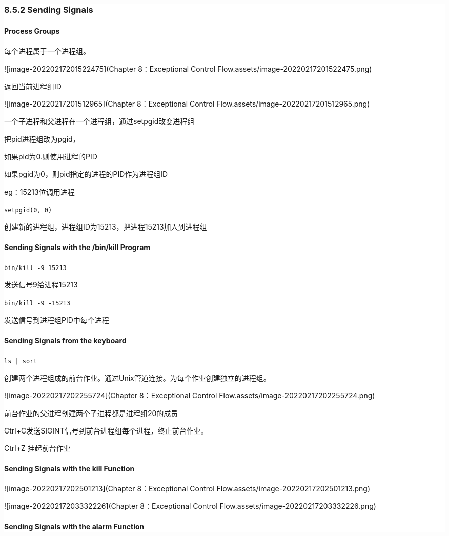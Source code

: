 ### 8.5.2 Sending Signals

#### Process Groups

每个进程属于一个进程组。

![image-20220217201522475](Chapter 8：Exceptional Control Flow.assets/image-20220217201522475.png)

返回当前进程组ID

![image-20220217201512965](Chapter 8：Exceptional Control Flow.assets/image-20220217201512965.png)

一个子进程和父进程在一个进程组，通过setpgid改变进程组

把pid进程组改为pgid，

如果pid为0.则使用进程的PID

如果pgid为0，则pid指定的进程的PID作为进程组ID

eg：15213位调用进程

`setpgid(0, 0)`

创建新的进程组，进程组ID为15213，把进程15213加入到进程组

#### Sending Signals with the /bin/kill Program

`bin/kill -9 15213`

发送信号9给进程15213

`bin/kill -9 -15213`

发送信号到进程组PID中每个进程

#### Sending Signals from the keyboard

`ls | sort` 

创建两个进程组成的前台作业。通过Unix管道连接。为每个作业创建独立的进程组。

![image-20220217202255724](Chapter 8：Exceptional Control Flow.assets/image-20220217202255724.png)

前台作业的父进程创建两个子进程都是进程组20的成员

Ctrl+C发送SIGINT信号到前台进程组每个进程，终止前台作业。

Ctrl+Z 挂起前台作业

#### Sending Signals with the kill Function

![image-20220217202501213](Chapter 8：Exceptional Control Flow.assets/image-20220217202501213.png)

![image-20220217203332226](Chapter 8：Exceptional Control Flow.assets/image-20220217203332226.png)

#### Sending Signals with the alarm Function
